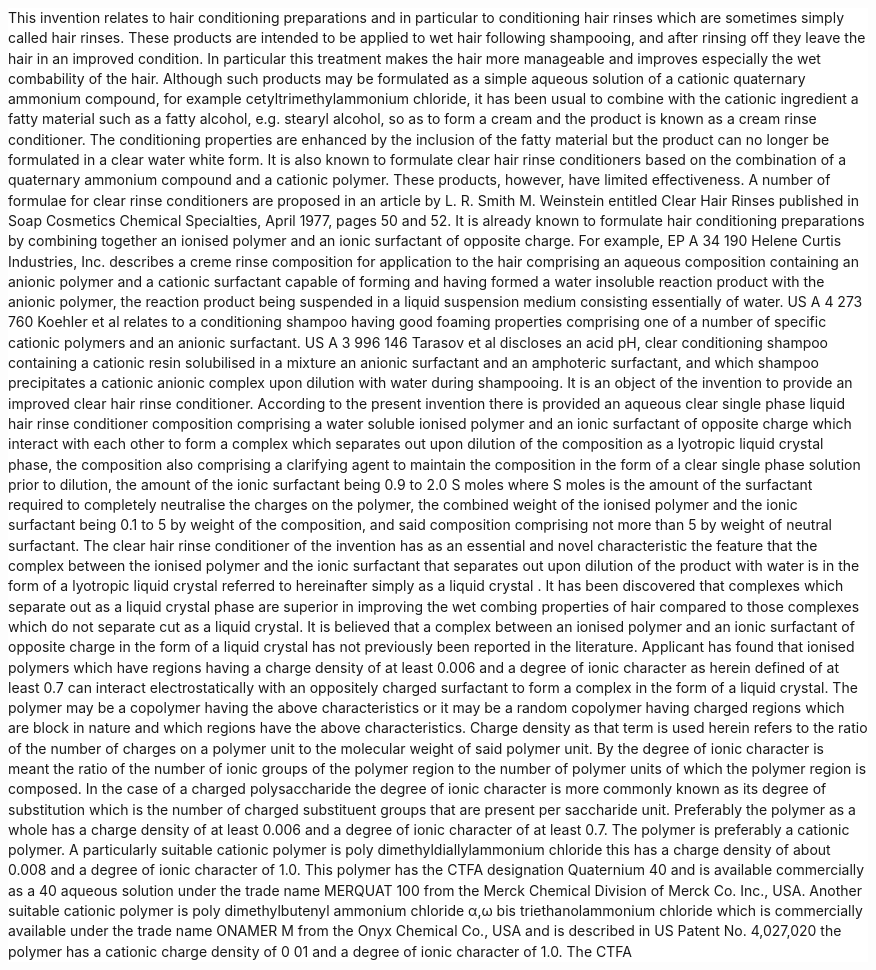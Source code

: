 This invention relates to hair conditioning preparations and in particular to conditioning hair rinses which are sometimes simply called hair rinses. These products are intended to be applied to wet hair following shampooing, and after rinsing off they leave the hair in an improved condition. In particular this treatment makes the hair more manageable and improves especially the wet combability of the hair. Although such products may be formulated as a simple aqueous solution of a cationic quaternary ammonium compound, for example cetyltrimethylammonium chloride, it has been usual to combine with the cationic ingredient a fatty material such as a fatty alcohol, e.g. stearyl alcohol, so as to form a cream and the product is known as a cream rinse conditioner. The conditioning properties are enhanced by the inclusion of the fatty material but the product can no longer be formulated in a clear water white form. It is also known to formulate clear hair rinse conditioners based on the combination of a quaternary ammonium compound and a cationic polymer. These products, however, have limited effectiveness. A number of formulae for clear rinse conditioners are proposed in an article by L. R. Smith M. Weinstein entitled Clear Hair Rinses published in Soap Cosmetics Chemical Specialties, April 1977, pages 50 and 52. It is already known to formulate hair conditioning preparations by combining together an ionised polymer and an ionic surfactant of opposite charge. For example, EP A 34 190 Helene Curtis Industries, Inc. describes a creme rinse composition for application to the hair comprising an aqueous composition containing an anionic polymer and a cationic surfactant capable of forming and having formed a water insoluble reaction product with the anionic polymer, the reaction product being suspended in a liquid suspension medium consisting essentially of water. US A 4 273 760 Koehler et al relates to a conditioning shampoo having good foaming properties comprising one of a number of specific cationic polymers and an anionic surfactant. US A 3 996 146 Tarasov et al discloses an acid pH, clear conditioning shampoo containing a cationic resin solubilised in a mixture an anionic surfactant and an amphoteric surfactant, and which shampoo precipitates a cationic anionic complex upon dilution with water during shampooing. It is an object of the invention to provide an improved clear hair rinse conditioner. According to the present invention there is provided an aqueous clear single phase liquid hair rinse conditioner composition comprising a water soluble ionised polymer and an ionic surfactant of opposite charge which interact with each other to form a complex which separates out upon dilution of the composition as a lyotropic liquid crystal phase, the composition also comprising a clarifying agent to maintain the composition in the form of a clear single phase solution prior to dilution, the amount of the ionic surfactant being 0.9 to 2.0 S moles where S moles is the amount of the surfactant required to completely neutralise the charges on the polymer, the combined weight of the ionised polymer and the ionic surfactant being 0.1 to 5 by weight of the composition, and said composition comprising not more than 5 by weight of neutral surfactant. The clear hair rinse conditioner of the invention has as an essential and novel characteristic the feature that the complex between the ionised polymer and the ionic surfactant that separates out upon dilution of the product with water is in the form of a lyotropic liquid crystal referred to hereinafter simply as a liquid crystal . It has been discovered that complexes which separate out as a liquid crystal phase are superior in improving the wet combing properties of hair compared to those complexes which do not separate cut as a liquid crystal. It is believed that a complex between an ionised polymer and an ionic surfactant of opposite charge in the form of a liquid crystal has not previously been reported in the literature. Applicant has found that ionised polymers which have regions having a charge density of at least 0.006 and a degree of ionic character as herein defined of at least 0.7 can interact electrostatically with an oppositely charged surfactant to form a complex in the form of a liquid crystal. The polymer may be a copolymer having the above characteristics or it may be a random copolymer having charged regions which are block in nature and which regions have the above characteristics. Charge density as that term is used herein refers to the ratio of the number of charges on a polymer unit to the molecular weight of said polymer unit. By the degree of ionic character is meant the ratio of the number of ionic groups of the polymer region to the number of polymer units of which the polymer region is composed. In the case of a charged polysaccharide the degree of ionic character is more commonly known as its degree of substitution which is the number of charged substituent groups that are present per saccharide unit. Preferably the polymer as a whole has a charge density of at least 0.006 and a degree of ionic character of at least 0.7. The polymer is preferably a cationic polymer. A particularly suitable cationic polymer is poly dimethyldiallylammonium chloride this has a charge density of about 0.008 and a degree of ionic character of 1.0. This polymer has the CTFA designation Quaternium 40 and is available commercially as a 40 aqueous solution under the trade name MERQUAT 100 from the Merck Chemical Division of Merck Co. Inc., USA. Another suitable cationic polymer is poly dimethylbutenyl ammonium chloride α,ω bis triethanolammonium chloride which is commercially available under the trade name ONAMER M from the Onyx Chemical Co., USA and is described in US Patent No. 4,027,020 the polymer has a cationic charge density of 0 01 and a degree of ionic character of 1.0. The CTFA
